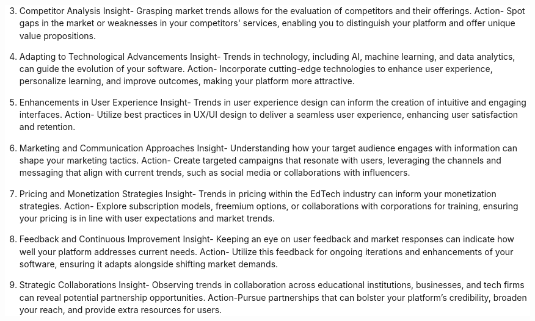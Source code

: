 3. Competitor Analysis
  Insight- Grasping market trends allows for the evaluation of competitors and their offerings.
  Action- Spot gaps in the market or weaknesses in your competitors' services, enabling you to distinguish your platform and offer unique value propositions.

4. Adapting to Technological Advancements
  Insight- Trends in technology, including AI, machine learning, and data analytics, can guide the evolution of your software.
  Action- Incorporate cutting-edge technologies to enhance user experience, personalize learning, and improve outcomes, making your platform more attractive.

5. Enhancements in User Experience
  Insight- Trends in user experience design can inform the creation of intuitive and engaging interfaces.
  Action- Utilize best practices in UX/UI design to deliver a seamless user experience, enhancing user satisfaction and retention.

6. Marketing and Communication Approaches
  Insight- Understanding how your target audience engages with information can shape your marketing tactics.
  Action- Create targeted campaigns that resonate with users, leveraging the channels and messaging that align with current trends, such as social media or collaborations with influencers.

7. Pricing and Monetization Strategies
  Insight- Trends in pricing within the EdTech industry can inform your monetization strategies.
  Action- Explore subscription models, freemium options, or collaborations with corporations for training, ensuring your pricing is in line with user expectations and market trends.

8. Feedback and Continuous Improvement
  Insight- Keeping an eye on user feedback and market responses can indicate how well your platform addresses current needs.
  Action- Utilize this feedback for ongoing iterations and enhancements of your software, ensuring it adapts alongside shifting market demands.

9. Strategic Collaborations
  Insight- Observing trends in collaboration across educational institutions, businesses, and tech firms can reveal potential partnership opportunities.
  Action-Pursue partnerships that can bolster your platform’s credibility, broaden your reach, and provide extra resources for users.
